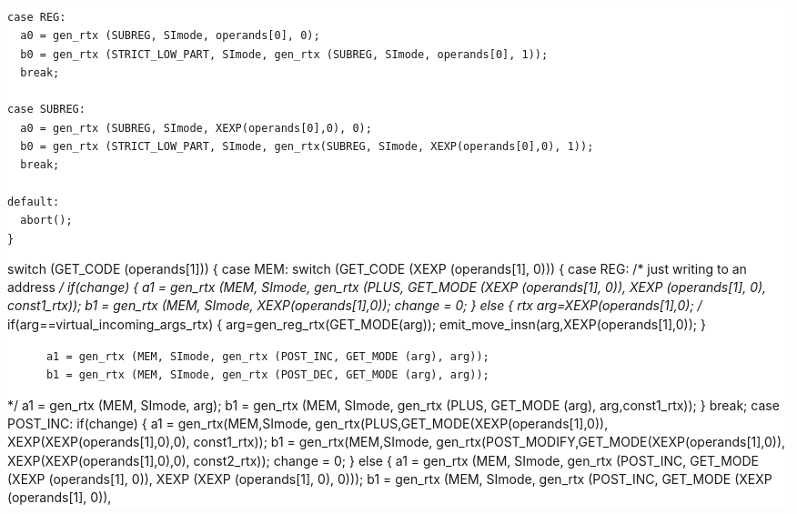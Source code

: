    case REG:
      a0 = gen_rtx (SUBREG, SImode, operands[0], 0);
      b0 = gen_rtx (STRICT_LOW_PART, SImode, gen_rtx (SUBREG, SImode, operands[0], 1));
      break;
      
    case SUBREG:
      a0 = gen_rtx (SUBREG, SImode, XEXP(operands[0],0), 0);
      b0 = gen_rtx (STRICT_LOW_PART, SImode, gen_rtx(SUBREG, SImode, XEXP(operands[0],0), 1));
      break;
      
    default:
      abort();
    }
  
  switch (GET_CODE (operands[1]))
    {
    case MEM:
      switch (GET_CODE (XEXP (operands[1], 0)))
	{
	case REG: /* just writing to an address */
	  if(change)
	    {
	      a1 = gen_rtx (MEM, SImode,
			    gen_rtx (PLUS, GET_MODE (XEXP (operands[1], 0)),
				     XEXP (operands[1], 0),
				     const1_rtx));
	      b1 = gen_rtx (MEM, SImode, XEXP(operands[1],0));
	      change = 0;
	    }
	  else
	    {
	      rtx arg=XEXP(operands[1],0);
/*	      if(arg==virtual_incoming_args_rtx)
		{
		  arg=gen_reg_rtx(GET_MODE(arg));
		  emit_move_insn(arg,XEXP(operands[1],0));
		}
	      
	      a1 = gen_rtx (MEM, SImode, gen_rtx (POST_INC, GET_MODE (arg), arg));
	      b1 = gen_rtx (MEM, SImode, gen_rtx (POST_DEC, GET_MODE (arg), arg));
*/
	    a1 = gen_rtx (MEM, SImode, arg);
	    b1 = gen_rtx (MEM, SImode, gen_rtx (PLUS, GET_MODE (arg), arg,const1_rtx));
	    }
	  break;
	case POST_INC:
	  if(change)
	    {
	      a1 = gen_rtx(MEM,SImode,
			   gen_rtx(PLUS,GET_MODE(XEXP(operands[1],0)),
				   XEXP(XEXP(operands[1],0),0),
				   const1_rtx));
	      b1 = gen_rtx(MEM,SImode,
			   gen_rtx(POST_MODIFY,GET_MODE(XEXP(operands[1],0)),
				   XEXP(XEXP(operands[1],0),0),
				   const2_rtx));
	      change = 0;
	    }
	  else
	    {
	      a1 = gen_rtx (MEM, SImode,
			    gen_rtx (POST_INC, GET_MODE (XEXP (operands[1], 0)),
				     XEXP (XEXP (operands[1], 0), 0)));
	      b1 = gen_rtx (MEM, SImode,
			    gen_rtx (POST_INC, GET_MODE (XEXP (operands[1], 0)),
